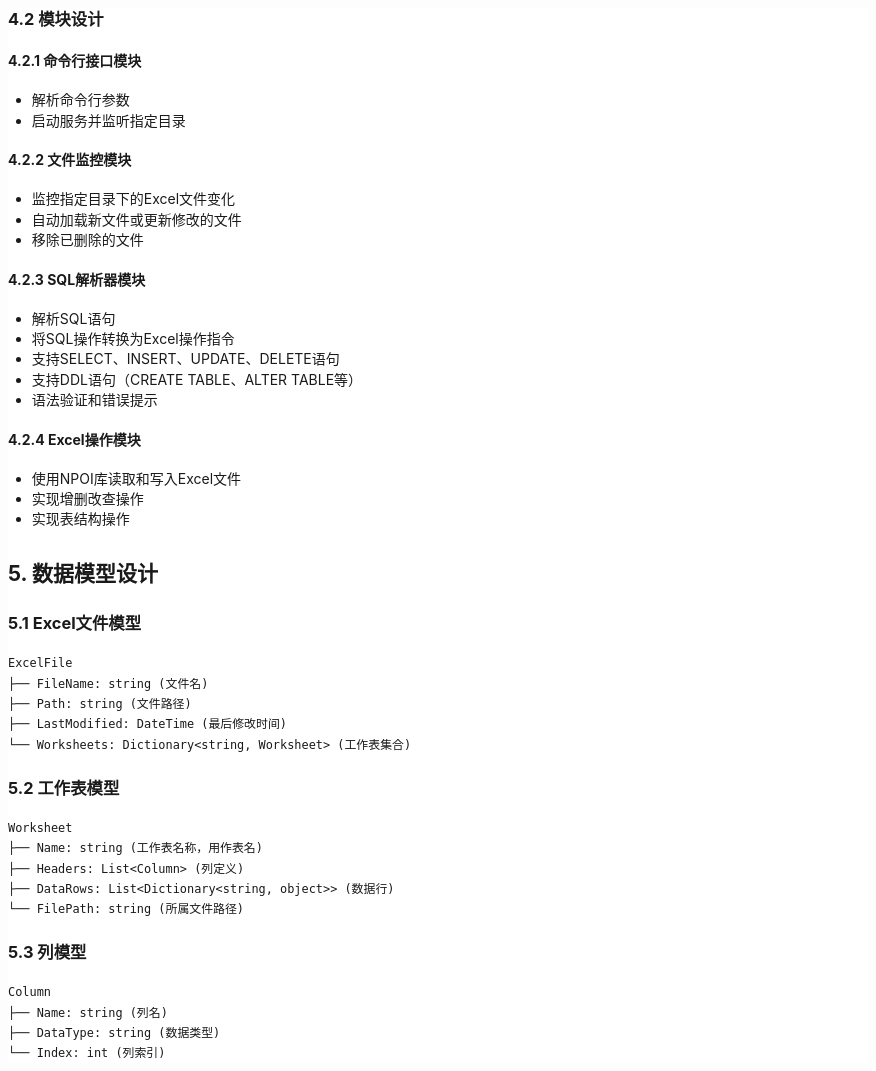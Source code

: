 ### 4.2 模块设计

#### 4.2.1 命令行接口模块
- 解析命令行参数
- 启动服务并监听指定目录

#### 4.2.2 文件监控模块
- 监控指定目录下的Excel文件变化
- 自动加载新文件或更新修改的文件
- 移除已删除的文件

#### 4.2.3 SQL解析器模块
- 解析SQL语句
- 将SQL操作转换为Excel操作指令
- 支持SELECT、INSERT、UPDATE、DELETE语句
- 支持DDL语句（CREATE TABLE、ALTER TABLE等）
- 语法验证和错误提示

#### 4.2.4 Excel操作模块
- 使用NPOI库读取和写入Excel文件
- 实现增删改查操作
- 实现表结构操作

## 5. 数据模型设计

### 5.1 Excel文件模型
```
ExcelFile
├── FileName: string (文件名)
├── Path: string (文件路径)
├── LastModified: DateTime (最后修改时间)
└── Worksheets: Dictionary<string, Worksheet> (工作表集合)
```

### 5.2 工作表模型
```
Worksheet
├── Name: string (工作表名称，用作表名)
├── Headers: List<Column> (列定义)
├── DataRows: List<Dictionary<string, object>> (数据行)
└── FilePath: string (所属文件路径)
```

### 5.3 列模型
```
Column
├── Name: string (列名)
├── DataType: string (数据类型)
└── Index: int (列索引)
```
